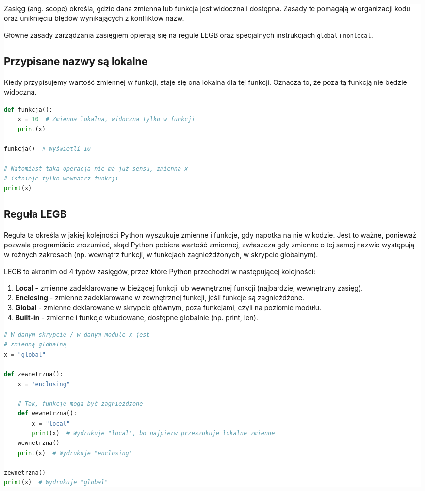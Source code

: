 Zasięg (ang. scope) określa, gdzie dana zmienna lub funkcja jest widoczna i dostępna. Zasady te pomagają w organizacji kodu oraz uniknięciu błędów wynikających z konfliktów nazw.

Główne zasady zarządzania zasięgiem opierają się na regule LEGB oraz specjalnych instrukcjach `global` i `nonlocal`.

## Przypisane nazwy są lokalne

Kiedy przypisujemy wartość zmiennej w funkcji, staje się ona lokalna dla tej funkcji. Oznacza to, że poza tą funkcją nie będzie widoczna.

```python
def funkcja():
    x = 10  # Zmienna lokalna, widoczna tylko w funkcji
    print(x)

funkcja()  # Wyświetli 10

# Natomiast taka operacja nie ma już sensu, zmienna x
# istnieje tylko wewnatrz funkcji
print(x)
```

## Reguła LEGB

Reguła ta określa w jakiej kolejności Python wyszukuje zmienne i funkcje, gdy napotka na nie w kodzie. Jest to ważne, ponieważ pozwala programiście zrozumieć, skąd Python pobiera wartość zmiennej, zwłaszcza gdy zmienne o tej samej nazwie występują w różnych zakresach (np. wewnątrz funkcji, w funkcjach zagnieżdżonych, w skrypcie globalnym).

LEGB to akronim od 4 typów zasięgów, przez które Python przechodzi w następującej kolejności:

1. **Local** - zmienne zadeklarowane w bieżącej funkcji lub wewnętrznej funkcji (najbardziej wewnętrzny zasięg).
2. **Enclosing** - zmienne zadeklarowane w zewnętrznej funkcji, jeśli funkcje są zagnieżdżone.
3. **Global** - zmienne deklarowane w skrypcie głównym, poza funkcjami, czyli na poziomie modułu.
4. **Built-in** - zmienne i funkcje wbudowane, dostępne globalnie (np. print, len).

```python
# W danym skrypcie / w danym module x jest
# zmienną globalną
x = "global"

def zewnetrzna():
    x = "enclosing"

    # Tak, funkcje mogą być zagnieżdżone
    def wewnetrzna():
        x = "local"
        print(x)  # Wydrukuje "local", bo najpierw przeszukuje lokalne zmienne
    wewnetrzna()
    print(x)  # Wydrukuje "enclosing"

zewnetrzna()
print(x)  # Wydrukuje "global"
```
